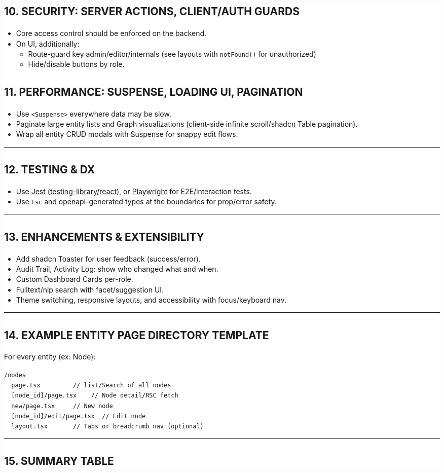 ## 10. SECURITY: SERVER ACTIONS, CLIENT/AUTH GUARDS

- Core access control should be enforced on the backend.
- On UI, additionally:
  - Route-guard key admin/editor/internals (see layouts with `notFound()` for unauthorized)
  - Hide/disable buttons by role.

## 11. PERFORMANCE: SUSPENSE, LOADING UI, PAGINATION

- Use `<Suspense>` everywhere data may be slow.
- Paginate large entity lists and Graph visualizations (client-side infinite scroll/shadcn Table pagination).
- Wrap all entity CRUD modals with Suspense for snappy edit flows.

---

## 12. TESTING & DX

- Use [Jest](https://jestjs.io/) ([testing-library/react](https://testing-library.com/docs/react-testing-library/intro/)), or [Playwright](https://playwright.dev/docs/test-components) for E2E/interaction tests.
- Use `tsc` and openapi-generated types at the boundaries for prop/error safety.

---

## 13. ENHANCEMENTS & EXTENSIBILITY

- Add shadcn Toaster for user feedback (success/error).
- Audit Trail, Activity Log: show who changed what and when.
- Custom Dashboard Cards per-role.
- Fulltext/nlp search with facet/suggestion UI.
- Theme switching, responsive layouts, and accessibility with focus/keyboard nav.

---

## 14. EXAMPLE ENTITY PAGE DIRECTORY TEMPLATE

For every entity (ex: Node):

```
/nodes
  page.tsx         // list/Search of all nodes
  [node_id]/page.tsx    // Node detail/RSC fetch
  new/page.tsx     // New node
  [node_id]/edit/page.tsx  // Edit node
  layout.tsx       // Tabs or breadcrumb nav (optional)
```

---

## 15. SUMMARY TABLE
